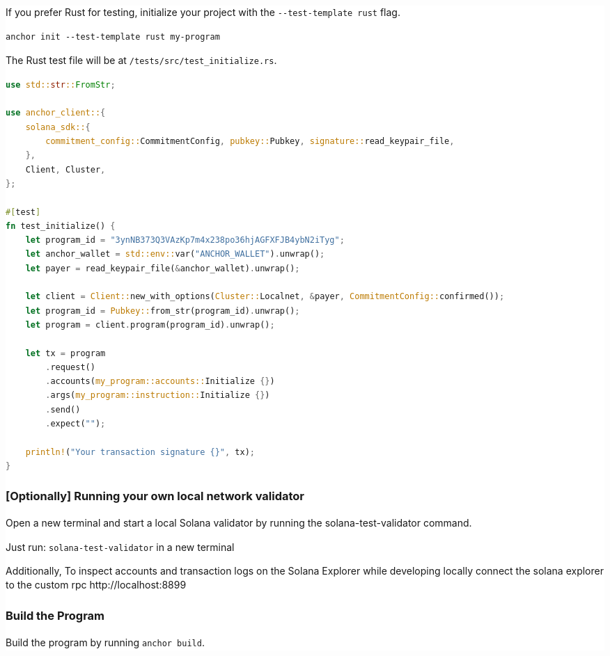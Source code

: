 If you prefer Rust for testing, initialize your project with the
`--test-template rust` flag.

```shell
anchor init --test-template rust my-program
```

The Rust test file will be at `/tests/src/test_initialize.rs`.


```rust filename="test_initialize.rs"
use std::str::FromStr;

use anchor_client::{
    solana_sdk::{
        commitment_config::CommitmentConfig, pubkey::Pubkey, signature::read_keypair_file,
    },
    Client, Cluster,
};

#[test]
fn test_initialize() {
    let program_id = "3ynNB373Q3VAzKp7m4x238po36hjAGFXFJB4ybN2iTyg";
    let anchor_wallet = std::env::var("ANCHOR_WALLET").unwrap();
    let payer = read_keypair_file(&anchor_wallet).unwrap();

    let client = Client::new_with_options(Cluster::Localnet, &payer, CommitmentConfig::confirmed());
    let program_id = Pubkey::from_str(program_id).unwrap();
    let program = client.program(program_id).unwrap();

    let tx = program
        .request()
        .accounts(my_program::accounts::Initialize {})
        .args(my_program::instruction::Initialize {})
        .send()
        .expect("");

    println!("Your transaction signature {}", tx);
}
```
### [Optionally] Running your own local network validator 

Open a new terminal and start a local Solana validator by running the solana-test-validator command.

Just run: `solana-test-validator` in a new terminal  

Additionally, To inspect accounts and transaction logs on the Solana Explorer while developing locally connect the solana explorer to the custom rpc http://localhost:8899

### Build the Program

Build the program by running `anchor build`.
